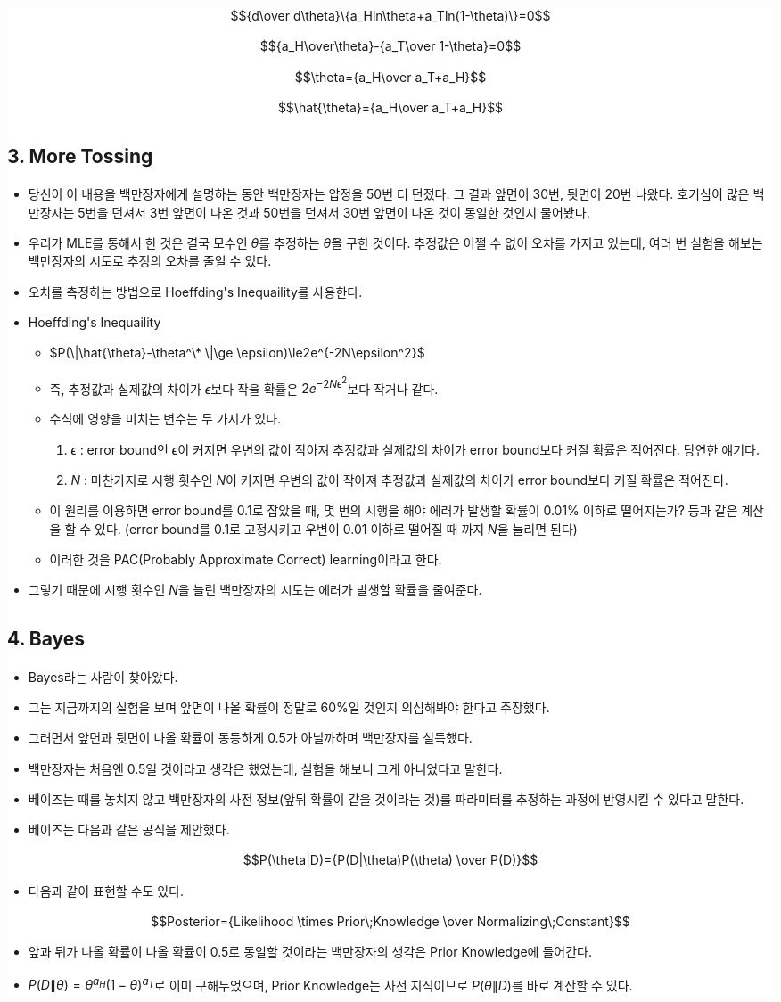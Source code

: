 $${d\over d\theta}\{a_Hln\theta+a_Tln(1-\theta)\}=0$$

$${a_H\over\theta}-{a_T\over 1-\theta}=0$$

$$\theta={a_H\over a_T+a_H}$$

$$\hat{\theta}={a_H\over a_T+a_H}$$
	
## 3. More Tossing
- 당신이 이 내용을 백만장자에게 설명하는 동안 백만장자는 압정을 50번 더 던졌다. 그 결과 앞면이 30번, 뒷면이 20번 나왔다. 호기심이 많은 백만장자는 5번을 던져서 3번 앞면이 나온 것과 50번을 던져서 30번 앞면이 나온 것이 동일한 것인지 물어봤다.

- 우리가 MLE를 통해서 한 것은 결국 모수인 $\theta$를 추정하는 $\hat{\theta}$을 구한 것이다. 추정값은 어쩔 수 없이 오차를 가지고 있는데, 여러 번 실험을 해보는 백만장자의 시도로 추정의 오차를 줄일 수 있다.

- 오차를 측정하는 방법으로 Hoeffding's Inequaility를 사용한다.

- Hoeffding's Inequaility
	- $P(\|\hat{\theta}-\theta^\* \|\ge \epsilon)\le2e^{-2N\epsilon^2}$

	- 즉, 추정값과 실제값의 차이가 $\epsilon$보다 작을 확률은 $2e^{-2N\epsilon^2}$보다 작거나 같다. 

	- 수식에 영향을 미치는 변수는 두 가지가 있다.
		
		1. $\epsilon$ : error bound인 $\epsilon$이 커지면 우변의 값이 작아져 추정값과 실제값의 차이가 error bound보다 커질 확률은 적어진다. 당연한 얘기다.

		2. $N$ : 마찬가지로 시행 횟수인 $N$이 커지면 우변의 값이 작아져 추정값과 실제값의 차이가 error bound보다 커질 확률은 적어진다.

	- 이 원리를 이용하면 error bound를 0.1로 잡았을 때, 몇 번의 시행을 해야 에러가 발생할 확률이 0.01% 이하로 떨어지는가? 등과 같은 계산을 할 수 있다. (error bound를 0.1로 고정시키고 우변이 0.01 이하로 떨어질 때 까지 $N$을 늘리면 된다)

	- 이러한 것을 PAC(Probably Approximate Correct) learning이라고 한다.

- 그렇기 때문에 시행 횟수인 $N$을 늘린 백만장자의 시도는 에러가 발생할 확률을 줄여준다.

<iframe src="https://www.youtube.com/embed/LbYCQxKAv2E"> </iframe>

## 4. Bayes
- Bayes라는 사람이 찾아왔다.

- 그는 지금까지의 실험을 보며 앞면이 나올 확률이 정말로 60%일 것인지 의심해봐야 한다고 주장했다. 

- 그러면서 앞면과 뒷면이 나올 확률이 동등하게 0.5가 아닐까하며 백만장자를 설득했다.

- 백만장자는 처음엔 0.5일 것이라고 생각은 했었는데, 실험을 해보니 그게 아니었다고 말한다.

- 베이즈는 때를 놓치지 않고 백만장자의 사전 정보(앞뒤 확률이 같을 것이라는 것)를 파라미터를 추정하는 과정에 반영시킬 수 있다고 말한다.

- 베이즈는 다음과 같은 공식을 제안했다.

$$P(\theta|D)={P(D|\theta)P(\theta) \over P(D)}$$

- 다음과 같이  표현할 수도 있다.

$$Posterior={Likelihood \times Prior\;Knowledge \over Normalizing\;Constant}$$

- 앞과 뒤가 나올 확률이 나올 확률이 0.5로 동일할 것이라는 백만장자의 생각은 Prior Knowledge에 들어간다.

- $P(D\|\theta)=\theta^{a_H}(1-\theta)^{a_T}$로 이미 구해두었으며, Prior Knowledge는 사전 지식이므로 $P(\theta\|D)$를 바로 계산할 수 있다.
